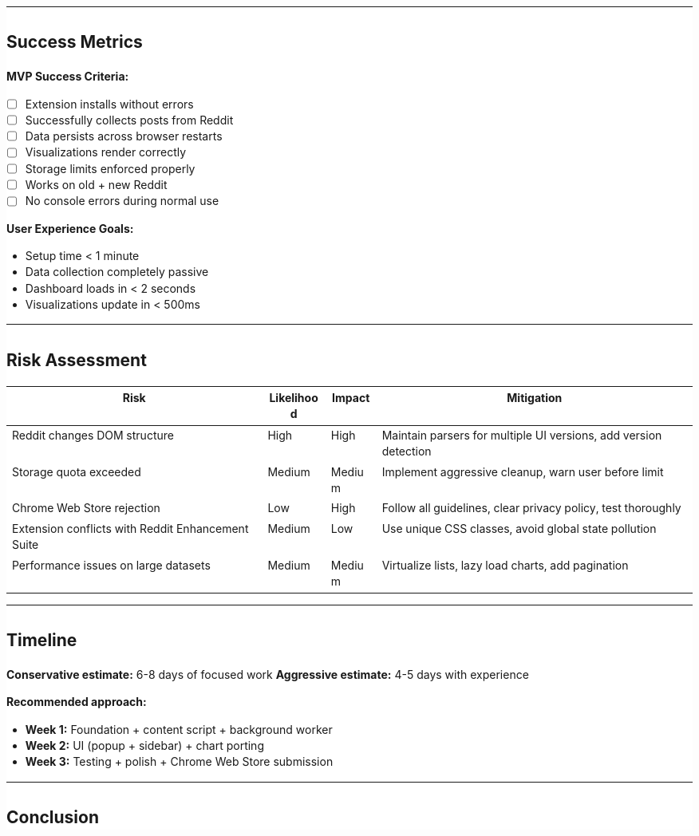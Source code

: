 ```bash
```

---

## Success Metrics

**MVP Success Criteria:**
- [ ] Extension installs without errors
- [ ] Successfully collects posts from Reddit
- [ ] Data persists across browser restarts
- [ ] Visualizations render correctly
- [ ] Storage limits enforced properly
- [ ] Works on old + new Reddit
- [ ] No console errors during normal use

**User Experience Goals:**
- Setup time < 1 minute
- Data collection completely passive
- Dashboard loads in < 2 seconds
- Visualizations update in < 500ms

---

## Risk Assessment

| Risk | Likelihood | Impact | Mitigation |
|------|-----------|--------|------------|
| Reddit changes DOM structure | High | High | Maintain parsers for multiple UI versions, add version detection |
| Storage quota exceeded | Medium | Medium | Implement aggressive cleanup, warn user before limit |
| Chrome Web Store rejection | Low | High | Follow all guidelines, clear privacy policy, test thoroughly |
| Extension conflicts with Reddit Enhancement Suite | Medium | Low | Use unique CSS classes, avoid global state pollution |
| Performance issues on large datasets | Medium | Medium | Virtualize lists, lazy load charts, add pagination |

---

## Timeline

**Conservative estimate:** 6-8 days of focused work
**Aggressive estimate:** 4-5 days with experience

**Recommended approach:**
- **Week 1:** Foundation + content script + background worker
- **Week 2:** UI (popup + sidebar) + chart porting
- **Week 3:** Testing + polish + Chrome Web Store submission

---

## Conclusion
